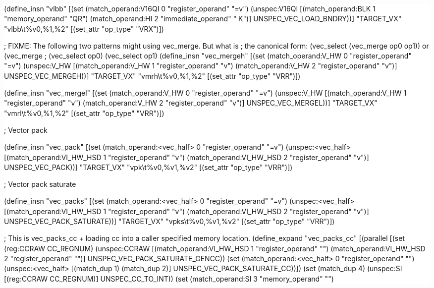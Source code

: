 (define_insn "vlbb"
  [(set (match_operand:V16QI              0 "register_operand"  "=v")
	(unspec:V16QI [(match_operand:BLK 1 "memory_operand"    "QR")
		       (match_operand:HI  2 "immediate_operand" " K")]
		      UNSPEC_VEC_LOAD_BNDRY))]
  "TARGET_VX"
  "vlbb\t%v0,%1,%2"
  [(set_attr "op_type" "VRX")])

; FIXME: The following two patterns might using vec_merge. But what is
; the canonical form: (vec_select (vec_merge op0 op1)) or (vec_merge
; (vec_select op0) (vec_select op1)
(define_insn "vec_mergeh<mode>"
  [(set (match_operand:V_HW               0 "register_operand" "=v")
	(unspec:V_HW [(match_operand:V_HW 1 "register_operand"  "v")
		      (match_operand:V_HW 2 "register_operand"  "v")]
		     UNSPEC_VEC_MERGEH))]
  "TARGET_VX"
  "vmrh<bhfgq>\t%v0,%1,%2"
  [(set_attr "op_type" "VRR")])

(define_insn "vec_mergel<mode>"
  [(set (match_operand:V_HW               0 "register_operand" "=v")
	(unspec:V_HW [(match_operand:V_HW 1 "register_operand"  "v")
		      (match_operand:V_HW 2 "register_operand"  "v")]
		     UNSPEC_VEC_MERGEL))]
  "TARGET_VX"
  "vmrl<bhfgq>\t%v0,%1,%2"
  [(set_attr "op_type" "VRR")])


; Vector pack

(define_insn "vec_pack<mode>"
  [(set (match_operand:<vec_half>                    0 "register_operand" "=v")
	(unspec:<vec_half> [(match_operand:VI_HW_HSD 1 "register_operand"  "v")
			    (match_operand:VI_HW_HSD 2 "register_operand"  "v")]
			   UNSPEC_VEC_PACK))]
  "TARGET_VX"
  "vpk<bhfgq>\t%v0,%v1,%v2"
  [(set_attr "op_type" "VRR")])


; Vector pack saturate

(define_insn "vec_packs<mode>"
  [(set (match_operand:<vec_half>                    0 "register_operand" "=v")
	(unspec:<vec_half> [(match_operand:VI_HW_HSD 1 "register_operand"  "v")
			    (match_operand:VI_HW_HSD 2 "register_operand"  "v")]
			   UNSPEC_VEC_PACK_SATURATE))]
  "TARGET_VX"
  "vpks<bhfgq>\t%v0,%v1,%v2"
  [(set_attr "op_type" "VRR")])


; This is vec_packs_cc + loading cc into a caller specified memory location.
(define_expand "vec_packs_cc<mode>"
  [(parallel
    [(set (reg:CCRAW CC_REGNUM)
	  (unspec:CCRAW [(match_operand:VI_HW_HSD 1 "register_operand" "")
			 (match_operand:VI_HW_HSD 2 "register_operand" "")]
			UNSPEC_VEC_PACK_SATURATE_GENCC))
     (set (match_operand:<vec_half> 0 "register_operand" "")
	  (unspec:<vec_half> [(match_dup 1) (match_dup 2)]
			     UNSPEC_VEC_PACK_SATURATE_CC))])
   (set (match_dup 4)
	(unspec:SI [(reg:CCRAW CC_REGNUM)] UNSPEC_CC_TO_INT))
   (set (match_operand:SI 3 "memory_operand" "")